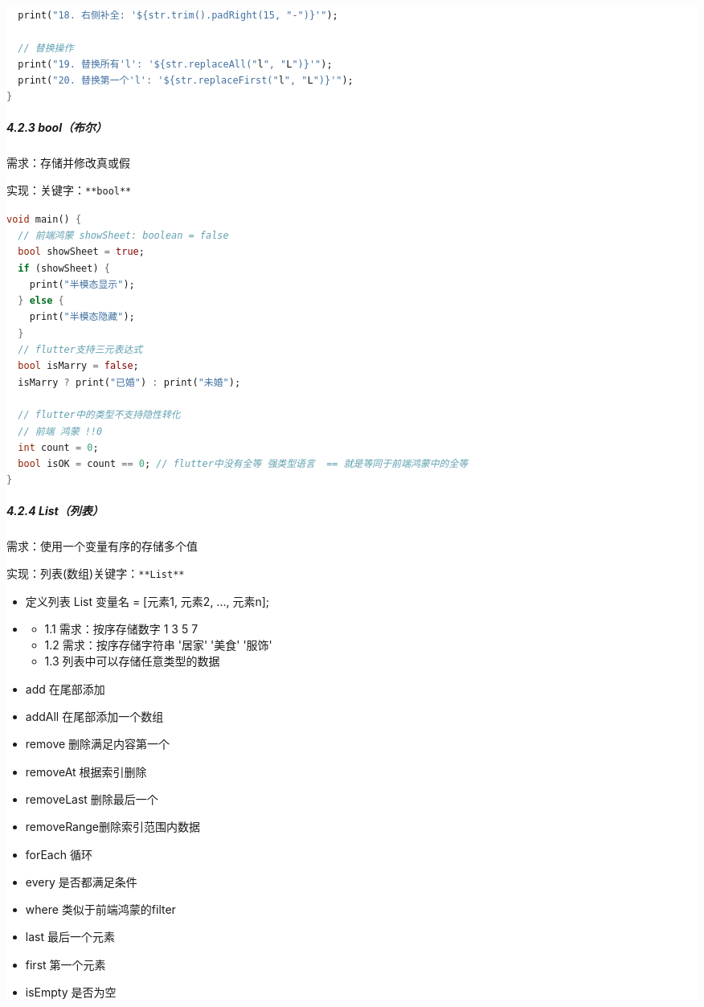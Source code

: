 ```dart
  print("18. 右侧补全: '${str.trim().padRight(15, "-")}'");
  
  // 替换操作
  print("19. 替换所有'l': '${str.replaceAll("l", "L")}'");
  print("20. 替换第一个'l': '${str.replaceFirst("l", "L")}'");
}

```



##### 4.2.3 bool（布尔）

需求：存储并修改真或假

实现：关键字：`**bool**`

```dart
void main() {
  // 前端鸿蒙 showSheet: boolean = false
  bool showSheet = true;
  if (showSheet) {
    print("半模态显示");
  } else {
    print("半模态隐藏");
  }
  // flutter支持三元表达式
  bool isMarry = false;
  isMarry ? print("已婚") : print("未婚");

  // flutter中的类型不支持隐性转化
  // 前端 鸿蒙 !!0
  int count = 0;
  bool isOK = count == 0; // flutter中没有全等 强类型语言  == 就是等同于前端鸿蒙中的全等
}
```

##### 4.2.4 List（列表）

需求：使用一个变量有序的存储多个值

实现：列表(数组)关键字：`**List**`

- 定义列表  List 变量名 = [元素1, 元素2, ..., 元素n];

- - 1.1 需求：按序存储数字 1 3 5 7
  - 1.2 需求：按序存储字符串 '居家' '美食' '服饰'
  - 1.3 列表中可以存储任意类型的数据

- add 在尾部添加
- addAll 在尾部添加一个数组
- remove 删除满足内容第一个
- removeAt 根据索引删除
- removeLast 删除最后一个
- removeRange删除索引范围内数据
- forEach 循环
- every 是否都满足条件
- where 类似于前端鸿蒙的filter
- last 最后一个元素
- first 第一个元素
- isEmpty 是否为空
